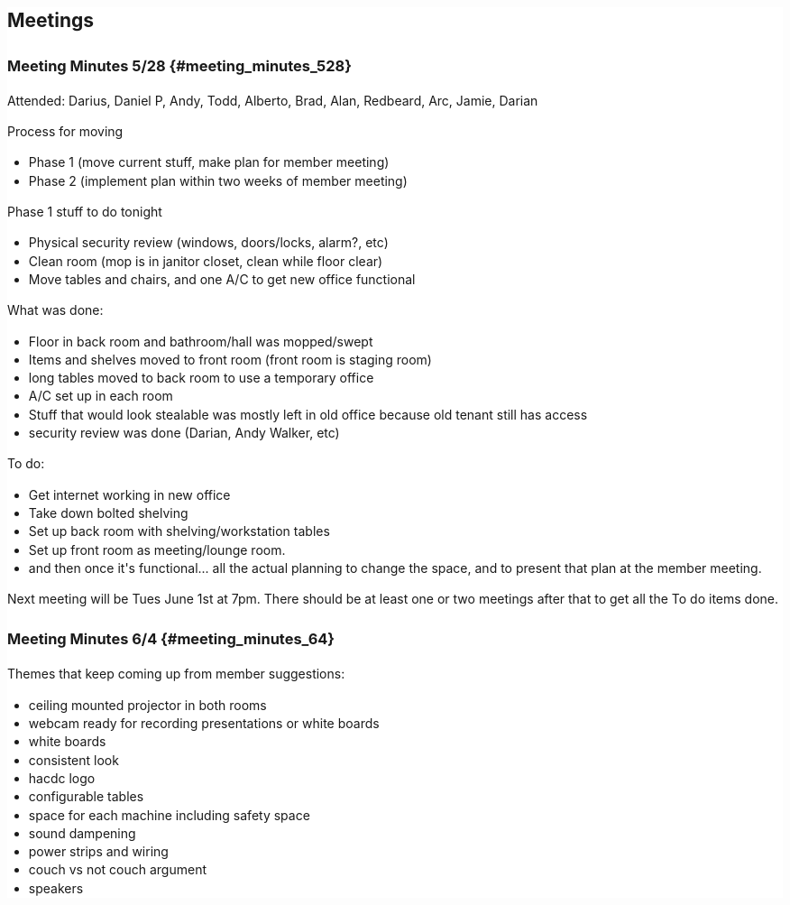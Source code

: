 ## Meetings

### Meeting Minutes 5/28 {#meeting_minutes_528}

Attended: Darius, Daniel P, Andy, Todd, Alberto, Brad, Alan, Redbeard,
Arc, Jamie, Darian

Process for moving

-   Phase 1 (move current stuff, make plan for member meeting)
-   Phase 2 (implement plan within two weeks of member meeting)

Phase 1 stuff to do tonight

-   Physical security review (windows, doors/locks, alarm?, etc)
-   Clean room (mop is in janitor closet, clean while floor clear)
-   Move tables and chairs, and one A/C to get new office functional

What was done:

-   Floor in back room and bathroom/hall was mopped/swept
-   Items and shelves moved to front room (front room is staging room)
-   long tables moved to back room to use a temporary office
-   A/C set up in each room
-   Stuff that would look stealable was mostly left in old office
    because old tenant still has access
-   security review was done (Darian, Andy Walker, etc)

To do:

-   Get internet working in new office
-   Take down bolted shelving
-   Set up back room with shelving/workstation tables
-   Set up front room as meeting/lounge room.
-   and then once it's functional... all the actual planning to change
    the space, and to present that plan at the member meeting.

Next meeting will be Tues June 1st at 7pm. There should be at least one
or two meetings after that to get all the To do items done.

### Meeting Minutes 6/4 {#meeting_minutes_64}

Themes that keep coming up from member suggestions:

-   ceiling mounted projector in both rooms
-   webcam ready for recording presentations or white boards
-   white boards
-   consistent look
-   hacdc logo
-   configurable tables
-   space for each machine including safety space
-   sound dampening
-   power strips and wiring
-   couch vs not couch argument
-   speakers
